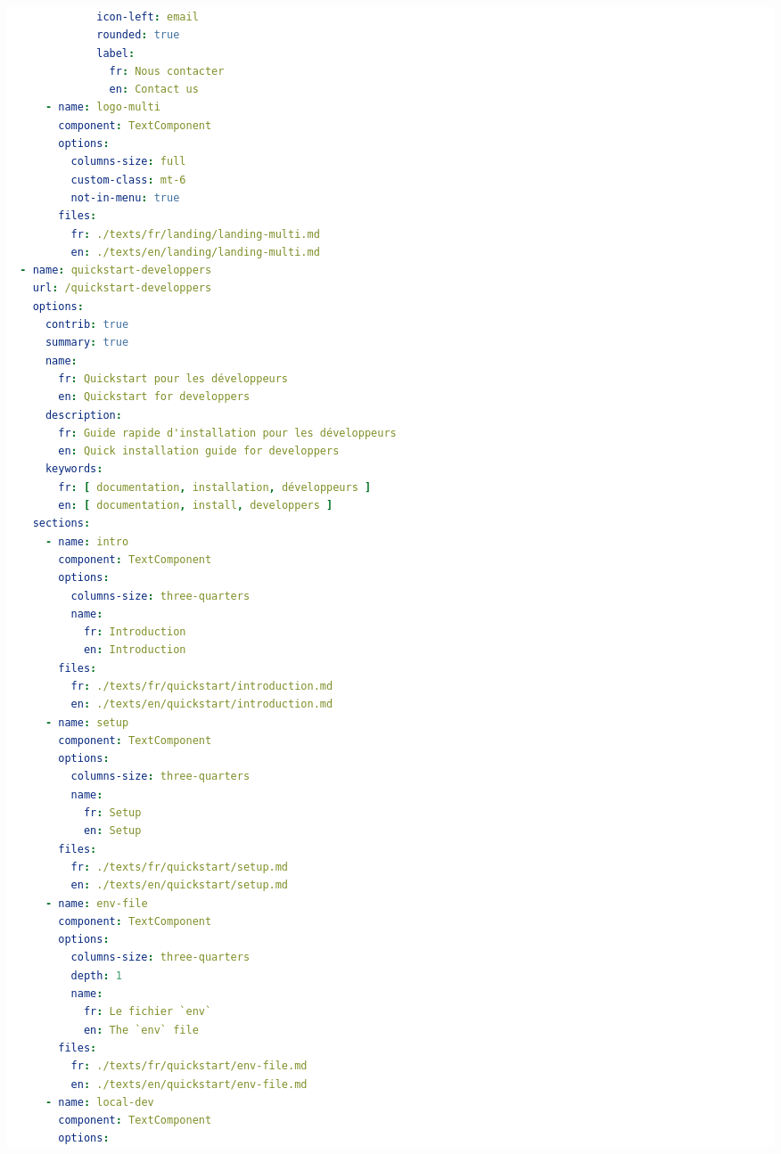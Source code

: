 ```yaml
              icon-left: email
              rounded: true
              label: 
                fr: Nous contacter
                en: Contact us
      - name: logo-multi
        component: TextComponent
        options:
          columns-size: full
          custom-class: mt-6
          not-in-menu: true
        files:
          fr: ./texts/fr/landing/landing-multi.md
          en: ./texts/en/landing/landing-multi.md
  - name: quickstart-developpers
    url: /quickstart-developpers
    options:
      contrib: true
      summary: true
      name:
        fr: Quickstart pour les développeurs
        en: Quickstart for developpers
      description:
        fr: Guide rapide d'installation pour les développeurs
        en: Quick installation guide for developpers 
      keywords:
        fr: [ documentation, installation, développeurs ]
        en: [ documentation, install, developpers ]
    sections: 
      - name: intro
        component: TextComponent
        options:
          columns-size: three-quarters
          name:
            fr: Introduction
            en: Introduction
        files:
          fr: ./texts/fr/quickstart/introduction.md
          en: ./texts/en/quickstart/introduction.md
      - name: setup
        component: TextComponent
        options:
          columns-size: three-quarters
          name:
            fr: Setup
            en: Setup
        files:
          fr: ./texts/fr/quickstart/setup.md
          en: ./texts/en/quickstart/setup.md
      - name: env-file
        component: TextComponent
        options:
          columns-size: three-quarters
          depth: 1
          name:
            fr: Le fichier `env`
            en: The `env` file
        files:
          fr: ./texts/fr/quickstart/env-file.md
          en: ./texts/en/quickstart/env-file.md
      - name: local-dev
        component: TextComponent
        options:
```